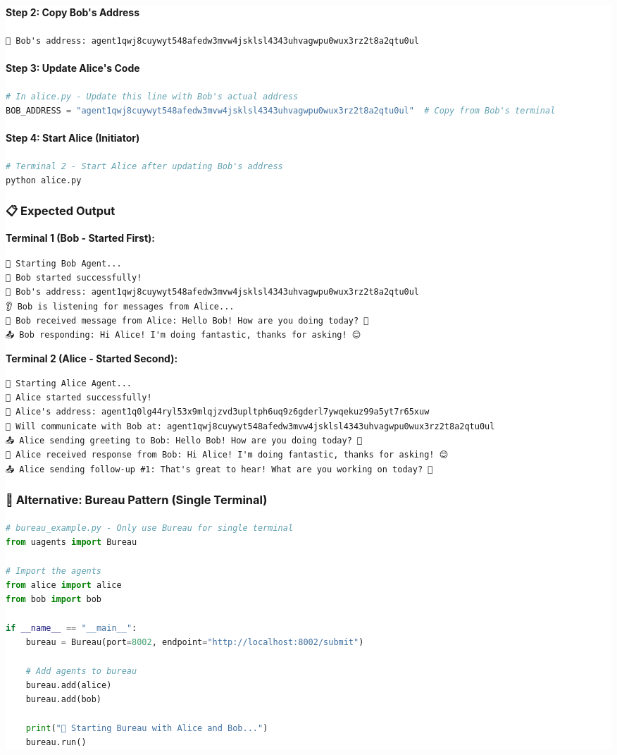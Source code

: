 #### **Step 2: Copy Bob's Address**
```
📍 Bob's address: agent1qwj8cuywyt548afedw3mvw4jsklsl4343uhvagwpu0wux3rz2t8a2qtu0ul
```

#### **Step 3: Update Alice's Code**
```python
# In alice.py - Update this line with Bob's actual address
BOB_ADDRESS = "agent1qwj8cuywyt548afedw3mvw4jsklsl4343uhvagwpu0wux3rz2t8a2qtu0ul"  # Copy from Bob's terminal
```

#### **Step 4: Start Alice (Initiator)**
```bash
# Terminal 2 - Start Alice after updating Bob's address  
python alice.py
```

### 📋 **Expected Output**

**Terminal 1 (Bob - Started First):**
```
🤖 Starting Bob Agent...
🚀 Bob started successfully!
📍 Bob's address: agent1qwj8cuywyt548afedw3mvw4jsklsl4343uhvagwpu0wux3rz2t8a2qtu0ul
👂 Bob is listening for messages from Alice...
📨 Bob received message from Alice: Hello Bob! How are you doing today? 👋
📤 Bob responding: Hi Alice! I'm doing fantastic, thanks for asking! 😊
```

**Terminal 2 (Alice - Started Second):**
```
🤖 Starting Alice Agent...
🚀 Alice started successfully!
📍 Alice's address: agent1q0lg44ryl53x9mlqjzvd3upltph6uq9z6gderl7ywqekuz99a5yt7r65xuw
🎯 Will communicate with Bob at: agent1qwj8cuywyt548afedw3mvw4jsklsl4343uhvagwpu0wux3rz2t8a2qtu0ul
📤 Alice sending greeting to Bob: Hello Bob! How are you doing today? 👋
📨 Alice received response from Bob: Hi Alice! I'm doing fantastic, thanks for asking! 😊
📤 Alice sending follow-up #1: That's great to hear! What are you working on today? 🤔
```

### 🔄 **Alternative: Bureau Pattern (Single Terminal)**

```python
# bureau_example.py - Only use Bureau for single terminal
from uagents import Bureau

# Import the agents
from alice import alice
from bob import bob

if __name__ == "__main__":
    bureau = Bureau(port=8002, endpoint="http://localhost:8002/submit")
    
    # Add agents to bureau
    bureau.add(alice)
    bureau.add(bob)
    
    print("🏢 Starting Bureau with Alice and Bob...")
    bureau.run()
```
